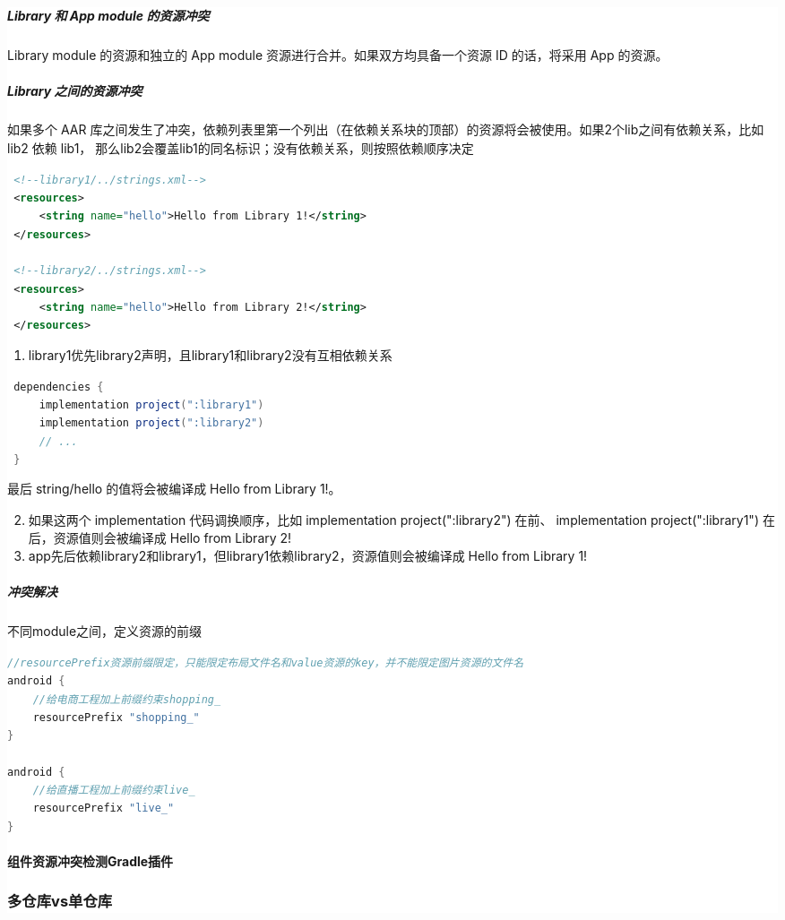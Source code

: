 ##### Library 和 App module 的资源冲突

Library module 的资源和独立的 App module 资源进行合并。如果双方均具备一个资源 ID 的话，将采用 App 的资源。

##### Library 之间的资源冲突

如果多个 AAR 库之间发生了冲突，依赖列表里第一个列出（在依赖关系块的顶部）的资源将会被使用。如果2个lib之间有依赖关系，比如lib2 依赖 lib1， 那么lib2会覆盖lib1的同名标识；没有依赖关系，则按照依赖顺序决定

```xml
 <!--library1/../strings.xml-->
 <resources>
     <string name="hello">Hello from Library 1!</string>
 </resources>
 
 <!--library2/../strings.xml-->
 <resources>
     <string name="hello">Hello from Library 2!</string>
 </resources>
```

1. library1优先library2声明，且library1和library2没有互相依赖关系

```groovy
 dependencies {
     implementation project(":library1")
     implementation project(":library2")
     // ...
 }
```

最后 string/hello 的值将会被编译成 Hello from Library 1!。

2. 如果这两个 implementation 代码调换顺序，比如 implementation project(":library2") 在前、 implementation project(":library1") 在后，资源值则会被编译成 Hello from Library 2!
3. app先后依赖library2和library1，但library1依赖library2，资源值则会被编译成 Hello from Library 1!

##### 冲突解决

不同module之间，定义资源的前缀

```groovy
//resourcePrefix资源前缀限定，只能限定布局文件名和value资源的key，并不能限定图片资源的文件名
android {
    //给电商工程加上前缀约束shopping_
    resourcePrefix "shopping_"
}

android {
    //给直播工程加上前缀约束live_
    resourcePrefix "live_"
}
```

#### 组件资源冲突检测Gradle插件

### 多仓库vs单仓库
